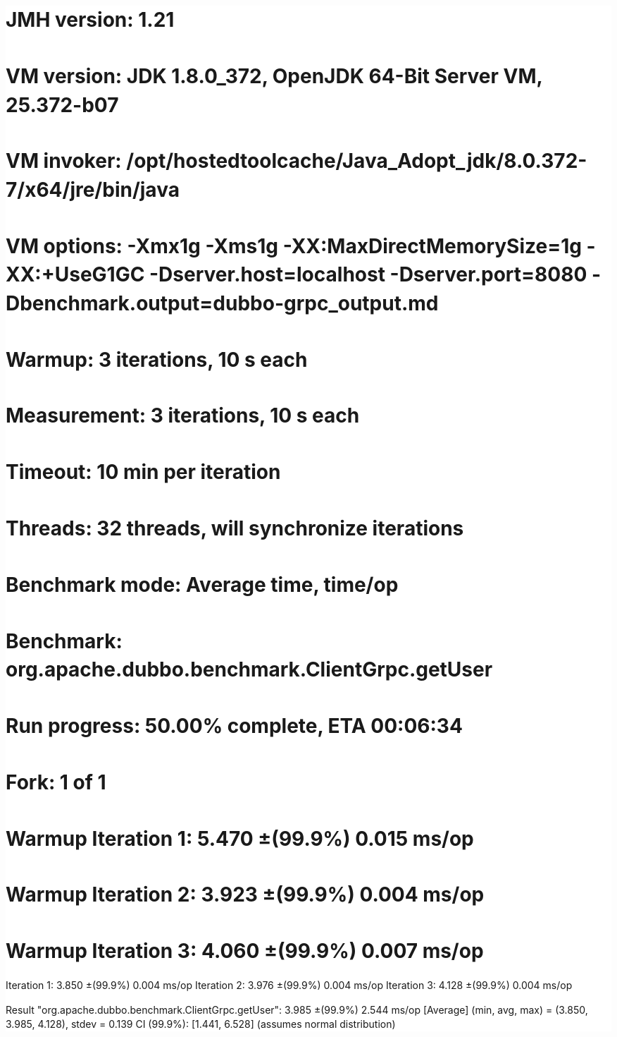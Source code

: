 
# JMH version: 1.21
# VM version: JDK 1.8.0_372, OpenJDK 64-Bit Server VM, 25.372-b07
# VM invoker: /opt/hostedtoolcache/Java_Adopt_jdk/8.0.372-7/x64/jre/bin/java
# VM options: -Xmx1g -Xms1g -XX:MaxDirectMemorySize=1g -XX:+UseG1GC -Dserver.host=localhost -Dserver.port=8080 -Dbenchmark.output=dubbo-grpc_output.md
# Warmup: 3 iterations, 10 s each
# Measurement: 3 iterations, 10 s each
# Timeout: 10 min per iteration
# Threads: 32 threads, will synchronize iterations
# Benchmark mode: Average time, time/op
# Benchmark: org.apache.dubbo.benchmark.ClientGrpc.getUser

# Run progress: 50.00% complete, ETA 00:06:34
# Fork: 1 of 1
# Warmup Iteration   1: 5.470 ±(99.9%) 0.015 ms/op
# Warmup Iteration   2: 3.923 ±(99.9%) 0.004 ms/op
# Warmup Iteration   3: 4.060 ±(99.9%) 0.007 ms/op
Iteration   1: 3.850 ±(99.9%) 0.004 ms/op
Iteration   2: 3.976 ±(99.9%) 0.004 ms/op
Iteration   3: 4.128 ±(99.9%) 0.004 ms/op


Result "org.apache.dubbo.benchmark.ClientGrpc.getUser":
  3.985 ±(99.9%) 2.544 ms/op [Average]
  (min, avg, max) = (3.850, 3.985, 4.128), stdev = 0.139
  CI (99.9%): [1.441, 6.528] (assumes normal distribution)

